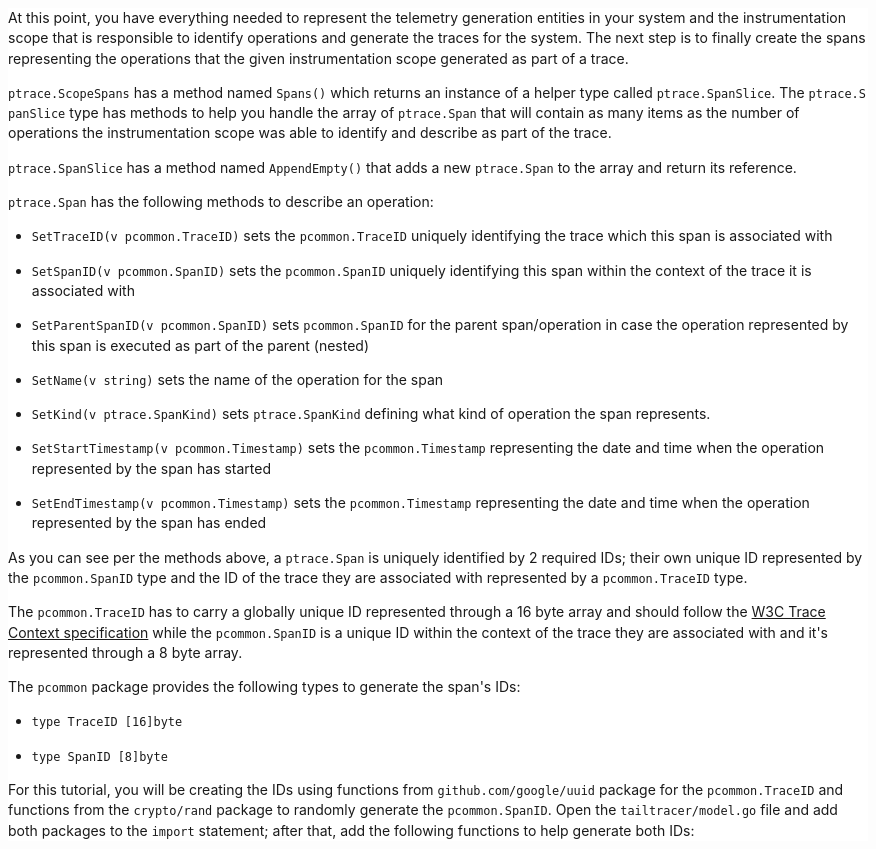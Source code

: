 At this point, you have everything needed to represent the telemetry generation
entities in your system and the instrumentation scope that is responsible to
identify operations and generate the traces for the system. The next step is to
finally create the spans representing the operations that the given
instrumentation scope generated as part of a trace.

`ptrace.ScopeSpans` has a method named `Spans()` which returns an instance of a
helper type called `ptrace.SpanSlice`. The `ptrace.SpanSlice` type has methods
to help you handle the array of `ptrace.Span` that will contain as many items as
the number of operations the instrumentation scope was able to identify and
describe as part of the trace.

`ptrace.SpanSlice` has a method named `AppendEmpty()` that adds a new
`ptrace.Span` to the array and return its reference.

`ptrace.Span` has the following methods to describe an operation:

- `SetTraceID(v pcommon.TraceID)` sets the `pcommon.TraceID` uniquely
  identifying the trace which this span is associated with

- `SetSpanID(v pcommon.SpanID)` sets the `pcommon.SpanID` uniquely identifying
  this span within the context of the trace it is associated with

- `SetParentSpanID(v pcommon.SpanID)` sets `pcommon.SpanID` for the parent
  span/operation in case the operation represented by this span is executed as
  part of the parent (nested)

- `SetName(v string)` sets the name of the operation for the span

- `SetKind(v ptrace.SpanKind)` sets `ptrace.SpanKind` defining what kind of
  operation the span represents.

- `SetStartTimestamp(v pcommon.Timestamp)` sets the `pcommon.Timestamp`
  representing the date and time when the operation represented by the span has
  started

- `SetEndTimestamp(v pcommon.Timestamp)` sets the `pcommon.Timestamp`
  representing the date and time when the operation represented by the span has
  ended

As you can see per the methods above, a `ptrace.Span` is uniquely identified by
2 required IDs; their own unique ID represented by the `pcommon.SpanID` type and
the ID of the trace they are associated with represented by a `pcommon.TraceID`
type.

The `pcommon.TraceID` has to carry a globally unique ID represented through a 16
byte array and should follow the
[W3C Trace Context specification](https://www.w3.org/TR/trace-context/#trace-id)
while the `pcommon.SpanID` is a unique ID within the context of the trace they
are associated with and it's represented through a 8 byte array.

The `pcommon` package provides the following types to generate the span's IDs:

- `type TraceID [16]byte`

- `type SpanID [8]byte`

For this tutorial, you will be creating the IDs using functions from
`github.com/google/uuid` package for the `pcommon.TraceID` and functions from
the `crypto/rand` package to randomly generate the `pcommon.SpanID`. Open the
`tailtracer/model.go` file and add both packages to the `import` statement;
after that, add the following functions to help generate both IDs:


[^1]: Prior to v0.86.0 use the `loggingexporter` instead of `debugexporter`.
